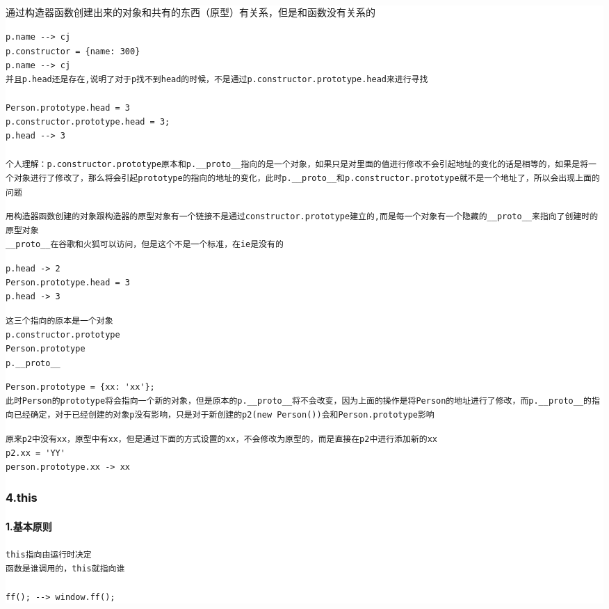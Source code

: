 

通过构造器函数创建出来的对象和共有的东西（原型）有关系，但是和函数没有关系的

```
p.name --> cj
p.constructor = {name: 300}
p.name --> cj
并且p.head还是存在,说明了对于p找不到head的时候，不是通过p.constructor.prototype.head来进行寻找

Person.prototype.head = 3
p.constructor.prototype.head = 3;
p.head --> 3

个人理解：p.constructor.prototype原本和p.__proto__指向的是一个对象，如果只是对里面的值进行修改不会引起地址的变化的话是相等的，如果是将一个对象进行了修改了，那么将会引起prototype的指向的地址的变化，此时p.__proto__和p.constructor.prototype就不是一个地址了，所以会出现上面的问题
```

```
用构造器函数创建的对象跟构造器的原型对象有一个链接不是通过constructor.prototype建立的,而是每一个对象有一个隐藏的__proto__来指向了创建时的原型对象
__proto__在谷歌和火狐可以访问，但是这个不是一个标准，在ie是没有的
```

```
p.head -> 2
Person.prototype.head = 3
p.head -> 3
```

```
这三个指向的原本是一个对象
p.constructor.prototype
Person.prototype
p.__proto__
```

```
Person.prototype = {xx: 'xx'};
此时Person的prototype将会指向一个新的对象，但是原本的p.__proto__将不会改变，因为上面的操作是将Person的地址进行了修改，而p.__proto__的指向已经确定，对于已经创建的对象p没有影响，只是对于新创建的p2(new Person())会和Person.prototype影响
```

```
原来p2中没有xx，原型中有xx，但是通过下面的方式设置的xx，不会修改为原型的，而是直接在p2中进行添加新的xx
p2.xx = 'YY'
person.prototype.xx -> xx
```



### 	4.this

#### 		1.基本原则

```
this指向由运行时决定
函数是谁调用的，this就指向谁

ff(); --> window.ff();
```
